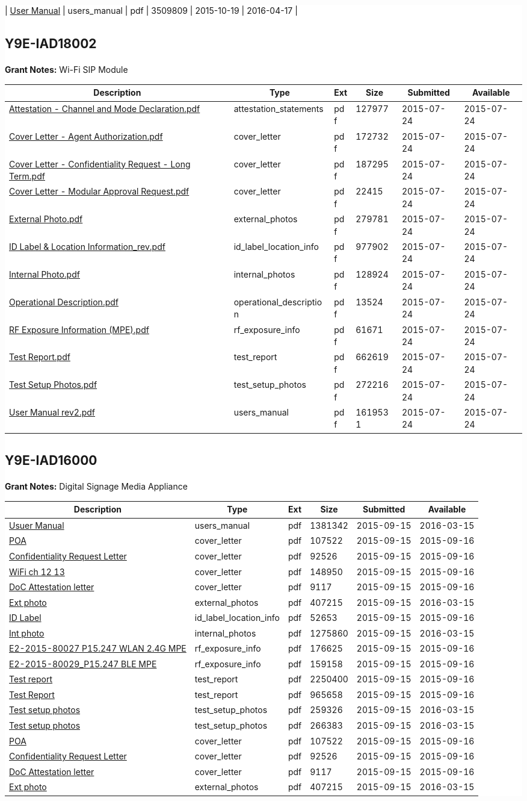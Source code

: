 | [User Manual](Y9E-IAD16002/248f2fcc67b7afb4e8f61cf3d1adc992/2786568.pdf) | users_manual | pdf | 3509809 | 2015-10-19 | 2016-04-17 |
## Y9E-IAD18002
**Grant Notes:** Wi-Fi SIP Module

| Description | Type | Ext | Size | Submitted | Available |
| ----------- | ---- | --- | ---- | --------- | --------- |
| [Attestation - Channel and Mode Declaration.pdf](Y9E-IAD18002/3a1aa5cab8ad8d55d0e35c2d3c2ffd6b/2691294.pdf) | attestation_statements | pdf | 127977 | 2015-07-24 | 2015-07-24 |
| [Cover Letter - Agent Authorization.pdf](Y9E-IAD18002/3a1aa5cab8ad8d55d0e35c2d3c2ffd6b/2691296.pdf) | cover_letter | pdf | 172732 | 2015-07-24 | 2015-07-24 |
| [Cover Letter - Confidentiality Request - Long Term.pdf](Y9E-IAD18002/3a1aa5cab8ad8d55d0e35c2d3c2ffd6b/2691297.pdf) | cover_letter | pdf | 187295 | 2015-07-24 | 2015-07-24 |
| [Cover Letter - Modular Approval Request.pdf](Y9E-IAD18002/3a1aa5cab8ad8d55d0e35c2d3c2ffd6b/2691298.pdf) | cover_letter | pdf | 22415 | 2015-07-24 | 2015-07-24 |
| [External Photo.pdf](Y9E-IAD18002/3a1aa5cab8ad8d55d0e35c2d3c2ffd6b/2691299.pdf) | external_photos | pdf | 279781 | 2015-07-24 | 2015-07-24 |
| [ID Label & Location Information_rev.pdf](Y9E-IAD18002/3a1aa5cab8ad8d55d0e35c2d3c2ffd6b/2691300.pdf) | id_label_location_info | pdf | 977902 | 2015-07-24 | 2015-07-24 |
| [Internal Photo.pdf](Y9E-IAD18002/3a1aa5cab8ad8d55d0e35c2d3c2ffd6b/2691301.pdf) | internal_photos | pdf | 128924 | 2015-07-24 | 2015-07-24 |
| [Operational Description.pdf](Y9E-IAD18002/3a1aa5cab8ad8d55d0e35c2d3c2ffd6b/2691302.pdf) | operational_description | pdf | 13524 | 2015-07-24 | 2015-07-24 |
| [RF Exposure Information (MPE).pdf](Y9E-IAD18002/3a1aa5cab8ad8d55d0e35c2d3c2ffd6b/2691303.pdf) | rf_exposure_info | pdf | 61671 | 2015-07-24 | 2015-07-24 |
| [Test Report.pdf](Y9E-IAD18002/3a1aa5cab8ad8d55d0e35c2d3c2ffd6b/2691305.pdf) | test_report | pdf | 662619 | 2015-07-24 | 2015-07-24 |
| [Test Setup Photos.pdf](Y9E-IAD18002/3a1aa5cab8ad8d55d0e35c2d3c2ffd6b/2691306.pdf) | test_setup_photos | pdf | 272216 | 2015-07-24 | 2015-07-24 |
| [User Manual rev2.pdf](Y9E-IAD18002/3a1aa5cab8ad8d55d0e35c2d3c2ffd6b/2691307.pdf) | users_manual | pdf | 1619531 | 2015-07-24 | 2015-07-24 |
## Y9E-IAD16000
**Grant Notes:** Digital Signage Media Appliance

| Description | Type | Ext | Size | Submitted | Available |
| ----------- | ---- | --- | ---- | --------- | --------- |
| [Usuer Manual](Y9E-IAD16000/6b2ab624e5a2435aa0bb46cdbee60271/2749246.pdf) | users_manual | pdf | 1381342 | 2015-09-15 | 2016-03-15 |
| [POA](Y9E-IAD16000/6b2ab624e5a2435aa0bb46cdbee60271/2749212.pdf) | cover_letter | pdf | 107522 | 2015-09-15 | 2015-09-16 |
| [Confidentiality Request Letter](Y9E-IAD16000/6b2ab624e5a2435aa0bb46cdbee60271/2749213.pdf) | cover_letter | pdf | 92526 | 2015-09-15 | 2015-09-16 |
| [WiFi ch 12 13](Y9E-IAD16000/6b2ab624e5a2435aa0bb46cdbee60271/2749215.pdf) | cover_letter | pdf | 148950 | 2015-09-15 | 2015-09-16 |
| [DoC Attestation letter](Y9E-IAD16000/6b2ab624e5a2435aa0bb46cdbee60271/2749216.pdf) | cover_letter | pdf | 9117 | 2015-09-15 | 2015-09-16 |
| [Ext photo](Y9E-IAD16000/6b2ab624e5a2435aa0bb46cdbee60271/2749249.pdf) | external_photos | pdf | 407215 | 2015-09-15 | 2016-03-15 |
| [ID Label](Y9E-IAD16000/6b2ab624e5a2435aa0bb46cdbee60271/2749223.pdf) | id_label_location_info | pdf | 52653 | 2015-09-15 | 2015-09-16 |
| [Int photo](Y9E-IAD16000/6b2ab624e5a2435aa0bb46cdbee60271/2749250.pdf) | internal_photos | pdf | 1275860 | 2015-09-15 | 2016-03-15 |
| [E2-2015-80027 P15.247 WLAN 2.4G MPE](Y9E-IAD16000/6b2ab624e5a2435aa0bb46cdbee60271/2749218.pdf) | rf_exposure_info | pdf | 176625 | 2015-09-15 | 2015-09-16 |
| [E2-2015-80029_P15.247 BLE MPE](Y9E-IAD16000/6b2ab624e5a2435aa0bb46cdbee60271/2749222.pdf) | rf_exposure_info | pdf | 159158 | 2015-09-15 | 2015-09-16 |
| [Test report](Y9E-IAD16000/6b2ab624e5a2435aa0bb46cdbee60271/2749247.pdf) | test_report | pdf | 2250400 | 2015-09-15 | 2015-09-16 |
| [Test Report](Y9E-IAD16000/6b2ab624e5a2435aa0bb46cdbee60271/2749248.pdf) | test_report | pdf | 965658 | 2015-09-15 | 2015-09-16 |
| [Test setup photos](Y9E-IAD16000/6b2ab624e5a2435aa0bb46cdbee60271/2749251.pdf) | test_setup_photos | pdf | 259326 | 2015-09-15 | 2016-03-15 |
| [Test setup photos](Y9E-IAD16000/6b2ab624e5a2435aa0bb46cdbee60271/2749252.pdf) | test_setup_photos | pdf | 266383 | 2015-09-15 | 2016-03-15 |
| [POA](Y9E-IAD16000/d503ed48c204a5158d89d1cd014a028c/2749212.pdf) | cover_letter | pdf | 107522 | 2015-09-15 | 2015-09-16 |
| [Confidentiality Request Letter](Y9E-IAD16000/d503ed48c204a5158d89d1cd014a028c/2749213.pdf) | cover_letter | pdf | 92526 | 2015-09-15 | 2015-09-16 |
| [DoC Attestation letter](Y9E-IAD16000/d503ed48c204a5158d89d1cd014a028c/2749216.pdf) | cover_letter | pdf | 9117 | 2015-09-15 | 2015-09-16 |
| [Ext photo](Y9E-IAD16000/d503ed48c204a5158d89d1cd014a028c/2749249.pdf) | external_photos | pdf | 407215 | 2015-09-15 | 2016-03-15 |